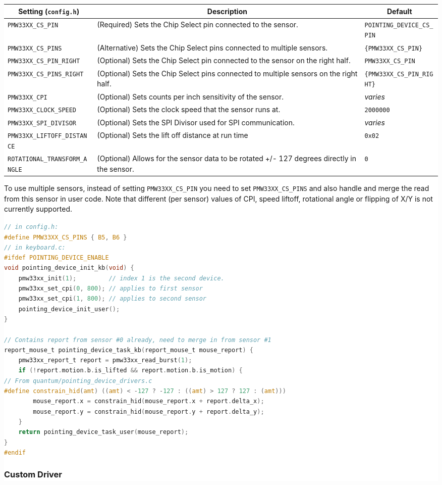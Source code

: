 | Setting (`config.h`)         | Description                                                                                 | Default                  |
| ---------------------------- | ------------------------------------------------------------------------------------------- | ------------------------ |
| `PMW33XX_CS_PIN`             | (Required) Sets the Chip Select pin connected to the sensor.                                | `POINTING_DEVICE_CS_PIN` |
| `PMW33XX_CS_PINS`            | (Alternative) Sets the Chip Select pins connected to multiple sensors.                      | `{PMW33XX_CS_PIN}`       |
| `PMW33XX_CS_PIN_RIGHT`       | (Optional) Sets the Chip Select pin connected to the sensor on the right half.              | `PMW33XX_CS_PIN`         |
| `PMW33XX_CS_PINS_RIGHT`      | (Optional) Sets the Chip Select pins connected to multiple sensors on the right half.       | `{PMW33XX_CS_PIN_RIGHT}` |
| `PMW33XX_CPI`                | (Optional) Sets counts per inch sensitivity of the sensor.                                  | _varies_                 |
| `PMW33XX_CLOCK_SPEED`        | (Optional) Sets the clock speed that the sensor runs at.                                    | `2000000`                |
| `PMW33XX_SPI_DIVISOR`        | (Optional) Sets the SPI Divisor used for SPI communication.                                 | _varies_                 |
| `PMW33XX_LIFTOFF_DISTANCE`   | (Optional) Sets the lift off distance at run time                                           | `0x02`                   |
| `ROTATIONAL_TRANSFORM_ANGLE` | (Optional) Allows for the sensor data to be rotated +/- 127 degrees directly in the sensor. | `0`                      |

To use multiple sensors, instead of setting `PMW33XX_CS_PIN` you need to set `PMW33XX_CS_PINS` and also handle and merge the read from this sensor in user code.
Note that different (per sensor) values of CPI, speed liftoff, rotational angle or flipping of X/Y is not currently supported.

```c
// in config.h:
#define PMW33XX_CS_PINS { B5, B6 }
// in keyboard.c:
#ifdef POINTING_DEVICE_ENABLE
void pointing_device_init_kb(void) {
    pmw33xx_init(1);         // index 1 is the second device.
    pmw33xx_set_cpi(0, 800); // applies to first sensor
    pmw33xx_set_cpi(1, 800); // applies to second sensor
    pointing_device_init_user();
}

// Contains report from sensor #0 already, need to merge in from sensor #1
report_mouse_t pointing_device_task_kb(report_mouse_t mouse_report) {
    pmw33xx_report_t report = pmw33xx_read_burst(1);
    if (!report.motion.b.is_lifted && report.motion.b.is_motion) {
// From quantum/pointing_device_drivers.c
#define constrain_hid(amt) ((amt) < -127 ? -127 : ((amt) > 127 ? 127 : (amt)))
        mouse_report.x = constrain_hid(mouse_report.x + report.delta_x);
        mouse_report.y = constrain_hid(mouse_report.y + report.delta_y);
    }
    return pointing_device_task_user(mouse_report);
}
#endif

```

### Custom Driver
